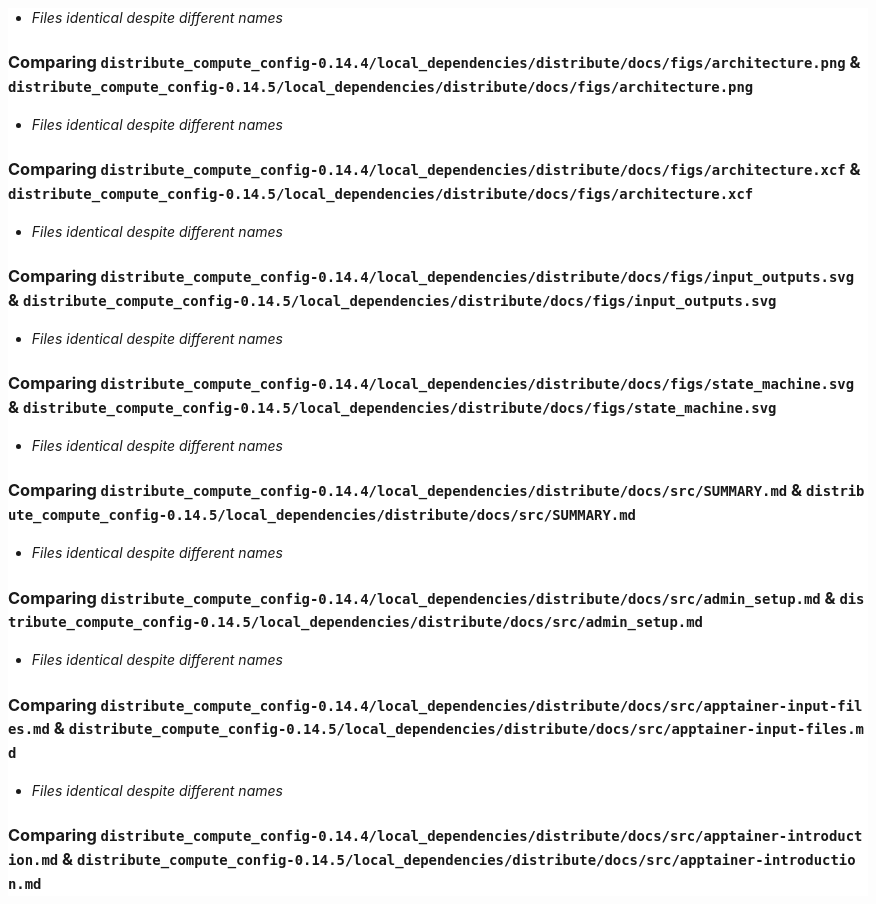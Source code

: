  * *Files identical despite different names*

### Comparing `distribute_compute_config-0.14.4/local_dependencies/distribute/docs/figs/architecture.png` & `distribute_compute_config-0.14.5/local_dependencies/distribute/docs/figs/architecture.png`

 * *Files identical despite different names*

### Comparing `distribute_compute_config-0.14.4/local_dependencies/distribute/docs/figs/architecture.xcf` & `distribute_compute_config-0.14.5/local_dependencies/distribute/docs/figs/architecture.xcf`

 * *Files identical despite different names*

### Comparing `distribute_compute_config-0.14.4/local_dependencies/distribute/docs/figs/input_outputs.svg` & `distribute_compute_config-0.14.5/local_dependencies/distribute/docs/figs/input_outputs.svg`

 * *Files identical despite different names*

### Comparing `distribute_compute_config-0.14.4/local_dependencies/distribute/docs/figs/state_machine.svg` & `distribute_compute_config-0.14.5/local_dependencies/distribute/docs/figs/state_machine.svg`

 * *Files identical despite different names*

### Comparing `distribute_compute_config-0.14.4/local_dependencies/distribute/docs/src/SUMMARY.md` & `distribute_compute_config-0.14.5/local_dependencies/distribute/docs/src/SUMMARY.md`

 * *Files identical despite different names*

### Comparing `distribute_compute_config-0.14.4/local_dependencies/distribute/docs/src/admin_setup.md` & `distribute_compute_config-0.14.5/local_dependencies/distribute/docs/src/admin_setup.md`

 * *Files identical despite different names*

### Comparing `distribute_compute_config-0.14.4/local_dependencies/distribute/docs/src/apptainer-input-files.md` & `distribute_compute_config-0.14.5/local_dependencies/distribute/docs/src/apptainer-input-files.md`

 * *Files identical despite different names*

### Comparing `distribute_compute_config-0.14.4/local_dependencies/distribute/docs/src/apptainer-introduction.md` & `distribute_compute_config-0.14.5/local_dependencies/distribute/docs/src/apptainer-introduction.md`

